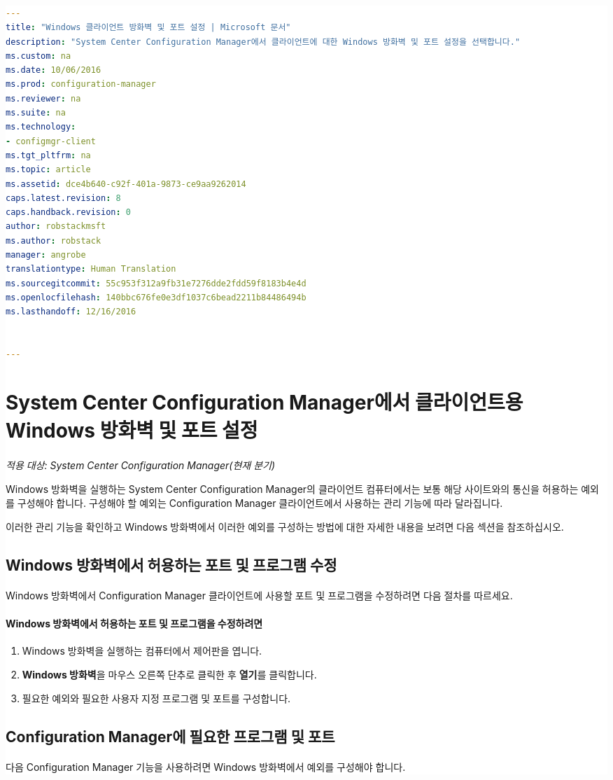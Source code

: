 ```yaml
---
title: "Windows 클라이언트 방화벽 및 포트 설정 | Microsoft 문서"
description: "System Center Configuration Manager에서 클라이언트에 대한 Windows 방화벽 및 포트 설정을 선택합니다."
ms.custom: na
ms.date: 10/06/2016
ms.prod: configuration-manager
ms.reviewer: na
ms.suite: na
ms.technology:
- configmgr-client
ms.tgt_pltfrm: na
ms.topic: article
ms.assetid: dce4b640-c92f-401a-9873-ce9aa9262014
caps.latest.revision: 8
caps.handback.revision: 0
author: robstackmsft
ms.author: robstack
manager: angrobe
translationtype: Human Translation
ms.sourcegitcommit: 55c953f312a9fb31e7276dde2fdd59f8183b4e4d
ms.openlocfilehash: 140bbc676fe0e3df1037c6bead2211b84486494b
ms.lasthandoff: 12/16/2016


---
```

# <a name="windows-firewall-and-port-settings-for-clients-in-system-center-configuration-manager"></a>System Center Configuration Manager에서 클라이언트용 Windows 방화벽 및 포트 설정

*적용 대상: System Center Configuration Manager(현재 분기)*

Windows 방화벽을 실행하는 System Center Configuration Manager의 클라이언트 컴퓨터에서는 보통 해당 사이트와의 통신을 허용하는 예외를 구성해야 합니다. 구성해야 할 예외는 Configuration Manager 클라이언트에서 사용하는 관리 기능에 따라 달라집니다.  

 이러한 관리 기능을 확인하고 Windows 방화벽에서 이러한 예외를 구성하는 방법에 대한 자세한 내용을 보려면 다음 섹션을 참조하십시오.  

##  <a name="BKMK_ModifyingWindowsFirewall"></a> Windows 방화벽에서 허용하는 포트 및 프로그램 수정  
 Windows 방화벽에서 Configuration Manager 클라이언트에 사용할 포트 및 프로그램을 수정하려면 다음 절차를 따르세요.  

#### <a name="to-modify-the-ports-and-programs-permitted-by-windows-firewall"></a>Windows 방화벽에서 허용하는 포트 및 프로그램을 수정하려면  

1.  Windows 방화벽을 실행하는 컴퓨터에서 제어판을 엽니다.  

2.  **Windows 방화벽**을 마우스 오른쪽 단추로 클릭한 후 **열기**를 클릭합니다.  

3.  필요한 예외와 필요한 사용자 지정 프로그램 및 포트를 구성합니다.  

## <a name="programs-and-ports-that-configuration-manager-requires"></a>Configuration Manager에 필요한 프로그램 및 포트  
 다음 Configuration Manager 기능을 사용하려면 Windows 방화벽에서 예외를 구성해야 합니다.  
